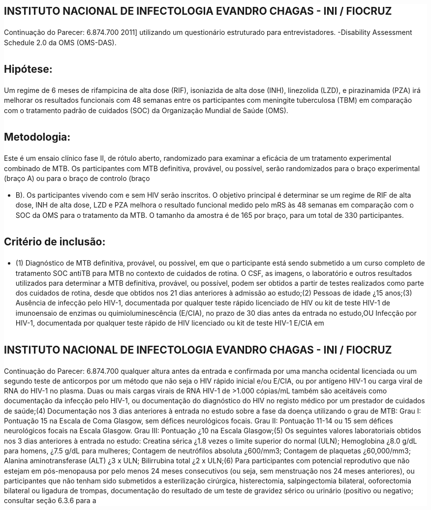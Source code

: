 ## INSTITUTO NACIONAL DE INFECTOLOGIA EVANDRO CHAGAS - INI / FIOCRUZ

Continuação do Parecer: 6.874.700
2011] utilizando um questionário estruturado para entrevistadores. -Disability Assessment Schedule 2.0 da OMS (OMS-DAS).

## Hipótese:
Um regime de 6 meses de rifampicina de alta dose (RIF), isoniazida de alta dose (INH), linezolida (LZD), e pirazinamida (PZA) irá melhorar os resultados funcionais com 48 semanas entre os participantes com meningite tuberculosa (TBM) em comparação com o tratamento padrão de
cuidados (SOC) da Organização Mundial de Saúde (OMS).

## Metodologia:
Este é um ensaio clínico fase II, de rótulo aberto, randomizado para examinar a eficácia de um tratamento experimental combinado de MTB. Os participantes com MTB definitiva, provável, ou possível, serão randomizados para o braço experimental (braço A) ou para o braço de controlo (braço
- B). Os participantes vivendo com e sem HIV serão inscritos. O objetivo principal é determinar se um regime de RIF de alta dose, INH de alta dose,
LZD e PZA melhora o resultado funcional medido pelo mRS às 48 semanas em comparação com o SOC da OMS para o tratamento da MTB. O
tamanho da amostra é de 165 por braço, para um total de 330 participantes.

## Critério de inclusão:
- (1) Diagnóstico de MTB definitiva, provável, ou possível, em que o participante está sendo submetido a um curso completo de tratamento SOC antiTB para MTB no contexto de cuidados de rotina. O CSF, as imagens, o laboratório e outros resultados utilizados para determinar a MTB definitiva,
provável, ou possível, podem ser obtidos a partir de testes realizados como parte dos cuidados de rotina, desde que obtidos nos 21 dias anteriores à
admissão ao estudo;(2) Pessoas de idade ¿15 anos;(3) Ausência de infecção pelo HIV-1, documentada por qualquer teste rápido licenciado de HIV
ou kit de teste HIV-1 de imunoensaio de enzimas ou quimioluminescência (E/CIA), no prazo de 30 dias antes da entrada no estudo,OU Infecção por
HIV-1, documentada por qualquer teste rápido de HIV licenciado ou kit de teste HIV-1 E/CIA em

## INSTITUTO NACIONAL DE INFECTOLOGIA EVANDRO CHAGAS - INI / FIOCRUZ
Continuação do Parecer: 6.874.700
qualquer altura antes da entrada e confirmada por uma mancha ocidental licenciada ou um segundo teste de anticorpos por um método que não seja o HIV rápido inicial e/ou E/CIA, ou por antígeno
HIV-1 ou carga viral de RNA do HIV-1 no plasma. Duas ou mais cargas virais de RNA HIV-1 de &gt;1.000 cópias/mL também são aceitáveis como documentação da infecção pelo HIV-1, ou documentação do diagnóstico do HIV no registo médico por um prestador de cuidados de saúde;(4)
Documentação nos 3 dias anteriores à entrada no estudo sobre a fase da doença utilizando o grau de MTB: Grau I: Pontuação 15 na Escala de
Coma Glasgow, sem défices neurológicos focais. Grau II: Pontuação 11-14 ou 15 sem défices neurológicos focais na Escala Glasgow. Grau III:
Pontuação ¿10 na Escala Glasgow;(5) Os seguintes valores laboratoriais obtidos nos 3 dias anteriores à entrada no estudo: Creatina sérica ¿1.8
vezes o limite superior do normal (ULN); Hemoglobina ¿8.0 g/dL para homens, ¿7.5 g/dL para mulheres;
Contagem de neutrófilos absoluta
¿600/mm3; Contagem de plaquetas ¿60,000/mm3; Alanina aminotransferase (ALT) ¿3 x ULN; Bilirrubina total ¿2 x ULN;(6) Para participantes com potencial reprodutivo que não estejam em pós-menopausa por pelo menos 24 meses consecutivos (ou seja, sem menstruação nos 24 meses
anteriores), ou participantes que não tenham sido submetidos a esterilização cirúrgica, histerectomia, salpingectomia bilateral, ooforectomia bilateral ou ligadura de trompas, documentação do resultado de um teste de gravidez sérico ou urinário (positivo ou negativo; consultar seção 6.3.6 para a
